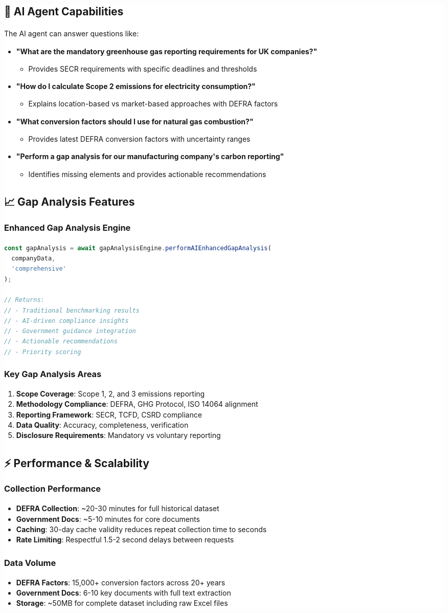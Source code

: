 ## 🤖 AI Agent Capabilities

The AI agent can answer questions like:

- **"What are the mandatory greenhouse gas reporting requirements for UK companies?"**
  - Provides SECR requirements with specific deadlines and thresholds

- **"How do I calculate Scope 2 emissions for electricity consumption?"**
  - Explains location-based vs market-based approaches with DEFRA factors

- **"What conversion factors should I use for natural gas combustion?"**
  - Provides latest DEFRA conversion factors with uncertainty ranges

- **"Perform a gap analysis for our manufacturing company's carbon reporting"**
  - Identifies missing elements and provides actionable recommendations

## 📈 Gap Analysis Features

### Enhanced Gap Analysis Engine

```typescript
const gapAnalysis = await gapAnalysisEngine.performAIEnhancedGapAnalysis(
  companyData,
  'comprehensive'
);

// Returns:
// - Traditional benchmarking results
// - AI-driven compliance insights
// - Government guidance integration
// - Actionable recommendations
// - Priority scoring
```

### Key Gap Analysis Areas

1. **Scope Coverage**: Scope 1, 2, and 3 emissions reporting
2. **Methodology Compliance**: DEFRA, GHG Protocol, ISO 14064 alignment
3. **Reporting Framework**: SECR, TCFD, CSRD compliance
4. **Data Quality**: Accuracy, completeness, verification
5. **Disclosure Requirements**: Mandatory vs voluntary reporting

## ⚡ Performance & Scalability

### Collection Performance
- **DEFRA Collection**: ~20-30 minutes for full historical dataset
- **Government Docs**: ~5-10 minutes for core documents
- **Caching**: 30-day cache validity reduces repeat collection time to seconds
- **Rate Limiting**: Respectful 1.5-2 second delays between requests

### Data Volume
- **DEFRA Factors**: 15,000+ conversion factors across 20+ years
- **Government Docs**: 6-10 key documents with full text extraction
- **Storage**: ~50MB for complete dataset including raw Excel files

